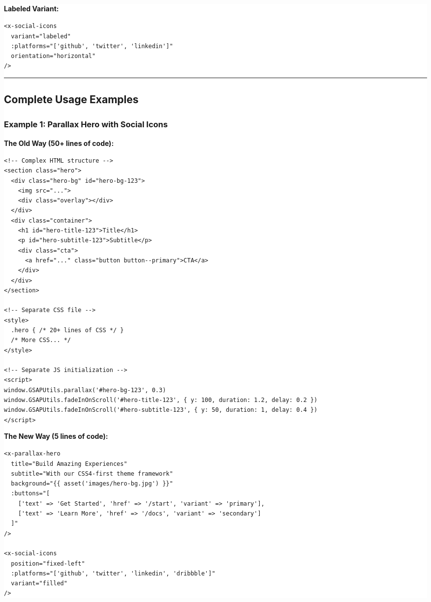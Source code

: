 **Labeled Variant:**

```blade
<x-social-icons
  variant="labeled"
  :platforms="['github', 'twitter', 'linkedin']"
  orientation="horizontal"
/>
```

---

## Complete Usage Examples

### Example 1: Parallax Hero with Social Icons

**The Old Way (50+ lines of code):**

```blade
<!-- Complex HTML structure -->
<section class="hero">
  <div class="hero-bg" id="hero-bg-123">
    <img src="...">
    <div class="overlay"></div>
  </div>
  <div class="container">
    <h1 id="hero-title-123">Title</h1>
    <p id="hero-subtitle-123">Subtitle</p>
    <div class="cta">
      <a href="..." class="button button--primary">CTA</a>
    </div>
  </div>
</section>

<!-- Separate CSS file -->
<style>
  .hero { /* 20+ lines of CSS */ }
  /* More CSS... */
</style>

<!-- Separate JS initialization -->
<script>
window.GSAPUtils.parallax('#hero-bg-123', 0.3)
window.GSAPUtils.fadeInOnScroll('#hero-title-123', { y: 100, duration: 1.2, delay: 0.2 })
window.GSAPUtils.fadeInOnScroll('#hero-subtitle-123', { y: 50, duration: 1, delay: 0.4 })
</script>
```

**The New Way (5 lines of code):**

```blade
<x-parallax-hero
  title="Build Amazing Experiences"
  subtitle="With our CSS4-first theme framework"
  background="{{ asset('images/hero-bg.jpg') }}"
  :buttons="[
    ['text' => 'Get Started', 'href' => '/start', 'variant' => 'primary'],
    ['text' => 'Learn More', 'href' => '/docs', 'variant' => 'secondary']
  ]"
/>

<x-social-icons
  position="fixed-left"
  :platforms="['github', 'twitter', 'linkedin', 'dribbble']"
  variant="filled"
/>
```